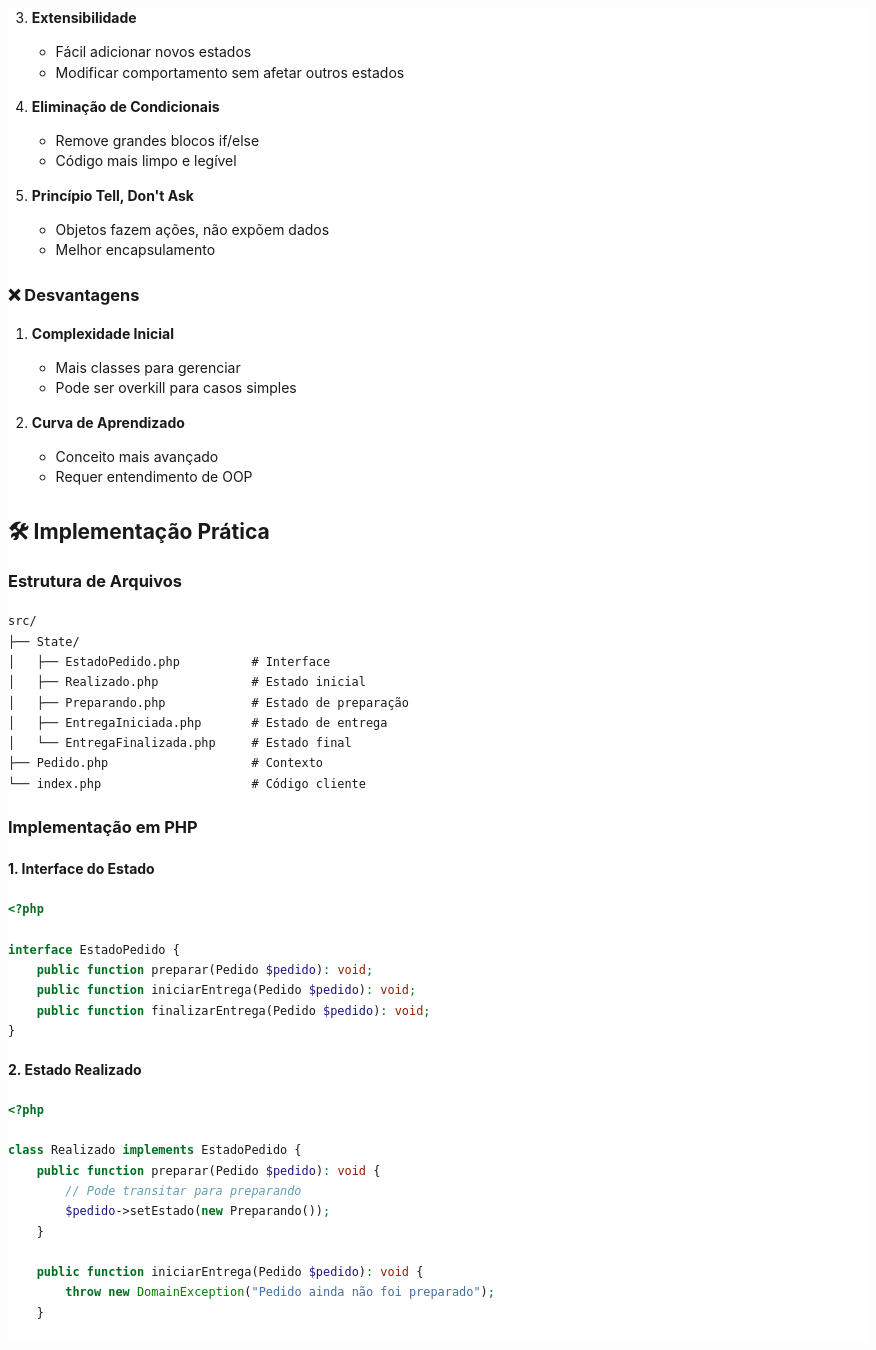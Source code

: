 3. **Extensibilidade**
   - Fácil adicionar novos estados
   - Modificar comportamento sem afetar outros estados

4. **Eliminação de Condicionais**
   - Remove grandes blocos if/else
   - Código mais limpo e legível

5. **Princípio Tell, Don't Ask**
   - Objetos fazem ações, não expõem dados
   - Melhor encapsulamento

### ❌ Desvantagens

1. **Complexidade Inicial**
   - Mais classes para gerenciar
   - Pode ser overkill para casos simples

2. **Curva de Aprendizado**
   - Conceito mais avançado
   - Requer entendimento de OOP

## 🛠️ Implementação Prática

### Estrutura de Arquivos

```
src/
├── State/
│   ├── EstadoPedido.php          # Interface
│   ├── Realizado.php             # Estado inicial
│   ├── Preparando.php            # Estado de preparação
│   ├── EntregaIniciada.php       # Estado de entrega
│   └── EntregaFinalizada.php     # Estado final
├── Pedido.php                    # Contexto
└── index.php                     # Código cliente
```

### Implementação em PHP

#### 1. Interface do Estado
```php
<?php

interface EstadoPedido {
    public function preparar(Pedido $pedido): void;
    public function iniciarEntrega(Pedido $pedido): void;
    public function finalizarEntrega(Pedido $pedido): void;
}
```

#### 2. Estado Realizado
```php
<?php

class Realizado implements EstadoPedido {
    public function preparar(Pedido $pedido): void {
        // Pode transitar para preparando
        $pedido->setEstado(new Preparando());
    }
    
    public function iniciarEntrega(Pedido $pedido): void {
        throw new DomainException("Pedido ainda não foi preparado");
    }
    
```
